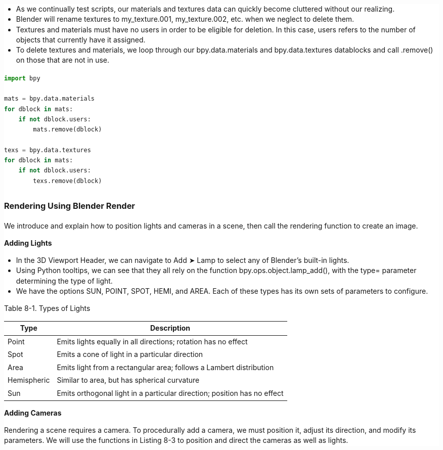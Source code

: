- As we continually test scripts, our materials and textures data can quickly become cluttered without our realizing.
- Blender will rename textures to my_texture.001, my_texture.002, etc. when we neglect to delete them.
- Textures and materials must have no users in order to be eligible for deletion. In this case, users refers to the number of objects that currently have it assigned. 
- To delete textures and materials, we loop through our bpy.data.materials and bpy.data.textures datablocks and call .remove() on those that are not in use.

```python
import bpy

mats = bpy.data.materials 
for dblock in mats:
    if not dblock.users: 
        mats.remove(dblock)

texs = bpy.data.textures 
for dblock in mats:
    if not dblock.users: 
        texs.remove(dblock)
```

<h2 id="a8b825472bcda46b7a889fa2e79ea33e"></h2>


### Rendering Using Blender Render

We introduce and explain how to position lights and cameras in a scene, then call the rendering function to create an image.

**Adding Lights**

- In the 3D Viewport Header, we can navigate to Add ➤ Lamp to select any of Blender’s built-in lights.
- Using Python tooltips, we can see that they all rely on the function bpy.ops.object.lamp_add(), with the type= parameter determining the type of light. 
- We have the options SUN, POINT, SPOT, HEMI, and AREA. Each of these types has its own sets of parameters to configure.

Table 8-1. Types of Lights

Type | Description
--- | ---
Point | Emits lights equally in all directions; rotation has no effect
Spot | Emits a cone of light in a particular direction
Area | Emits light from a rectangular area; follows a Lambert distribution 
Hemispheric | Similar to area, but has spherical curvature
Sun | Emits orthogonal light in a particular direction; position has no effect

**Adding Cameras**

Rendering a scene requires a camera. To procedurally add a camera, we must position it, adjust its direction, and modify its parameters. We will use the functions in Listing 8-3 to position and direct the cameras as well as lights.
